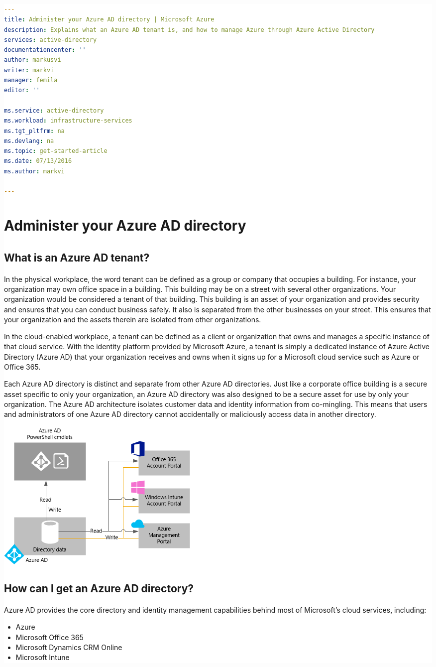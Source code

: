 ```yaml
---
title: Administer your Azure AD directory | Microsoft Azure
description: Explains what an Azure AD tenant is, and how to manage Azure through Azure Active Directory
services: active-directory
documentationcenter: ''
author: markusvi
writer: markvi
manager: femila
editor: ''

ms.service: active-directory
ms.workload: infrastructure-services
ms.tgt_pltfrm: na
ms.devlang: na
ms.topic: get-started-article
ms.date: 07/13/2016
ms.author: markvi

---
```

# Administer your Azure AD directory
## What is an Azure AD tenant?
In the physical workplace, the word tenant can be defined as a group or company that occupies a building. For instance, your organization may own office space in a building. This building may be on a street with several other organizations. Your organization would be considered a tenant of that building. This building is an asset of your organization and provides security and ensures that you can conduct business safely. It also is separated from the other businesses on your street. This ensures that your organization and the assets therein are isolated from other organizations.

In the cloud-enabled workplace, a tenant can be defined as a client or organization that owns and manages a specific instance of that cloud service. With the identity platform provided by Microsoft Azure, a tenant is simply a dedicated instance of Azure Active Directory (Azure AD) that your organization receives and owns when it signs up for a Microsoft cloud service such as Azure or Office 365.

Each Azure AD directory is distinct and separate from other Azure AD directories. Just like a corporate office building is a secure asset specific to only your organization, an Azure AD directory was also designed to be a secure asset for use by only your organization. The Azure AD architecture isolates customer data and identity information from co-mingling. This means that users and administrators of one Azure AD directory cannot accidentally or maliciously access data in another directory.

![Manage Azure Active Directory][1]

## How can I get an Azure AD directory?
Azure AD provides the core directory and identity management capabilities behind most of Microsoft’s cloud services, including:

* Azure
* Microsoft Office 365
* Microsoft Dynamics CRM Online
* Microsoft Intune


[1]: ./media/active-directory-administer/aad_portals.png
[2]: ./media/active-directory-administer/azure_tenants.png